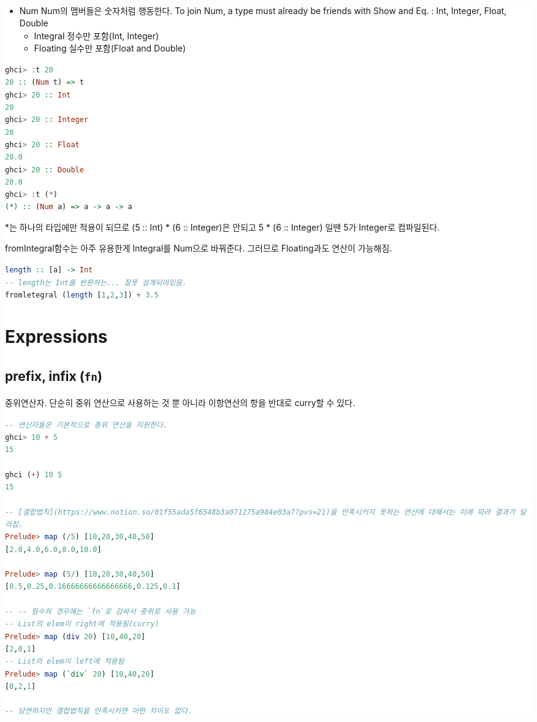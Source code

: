 - Num
Num의 맴버들은 숫자처럼 행동한다.
To join Num, a type must already be friends with Show and Eq.
: Int, Integer, Float, Double
    - Integral
    정수만 포함(Int, Integer)
    - Floating
    실수만 포함(Float and Double)

```haskell
ghci> :t 20  
20 :: (Num t) => t
ghci> 20 :: Int  
20  
ghci> 20 :: Integer  
20  
ghci> 20 :: Float  
20.0  
ghci> 20 :: Double  
20.0
ghci> :t (*)  
(*) :: (Num a) => a -> a -> a
```

*는 하나의 타입에만 적용이 되므로 (5 :: Int) * (6 :: Integer)은 안되고 5 * (6 :: Integer) 일땐 5가 Integer로 컴파일된다.

fromIntegral함수는 아주 유용한게 Integral를 Num으로 바꿔준다. 그러므로 Floating과도 연산이 가능해짐.

```haskell
length :: [a] -> Int
-- length는 Int를 반환하는... 잘못 설계되어있음.
fromletegral (length [1,2,3]) + 3.5
```

# Expressions

## prefix, infix (`fn`)

중위연산자. 단순히 중위 연산으로 사용하는 것 뿐 아니라 이항연산의 항을 반대로 curry할 수 있다.

```haskell
-- 연산자들은 기본적으로 중위 연산을 지원한다.
ghci> 10 + 5
15

ghci (+) 10 5
15

-- [결합법칙](https://www.notion.so/01f55ada5f6548b3a071275a984e03a7?pvs=21)을 만족시키지 못하는 연산에 대해서는 이에 따라 결과가 달라짐.
Prelude> map (/5) [10,20,30,40,50]
[2.0,4.0,6.0,8.0,10.0]

Prelude> map (5/) [10,20,30,40,50]
[0.5,0.25,0.16666666666666666,0.125,0.1]

-- -- 함수의 경우에는 `fn`로 감싸서 중위로 사용 가능
-- List의 elem이 right에 적용됨(curry)
Prelude> map (div 20) [10,40,20]
[2,0,1]
-- List의 elem이 left에 적용됨
Prelude> map (`div` 20) [10,40,20]
[0,2,1]

-- 당연하지만 결합법칙을 만족시키면 어떤 차이도 없다.
```